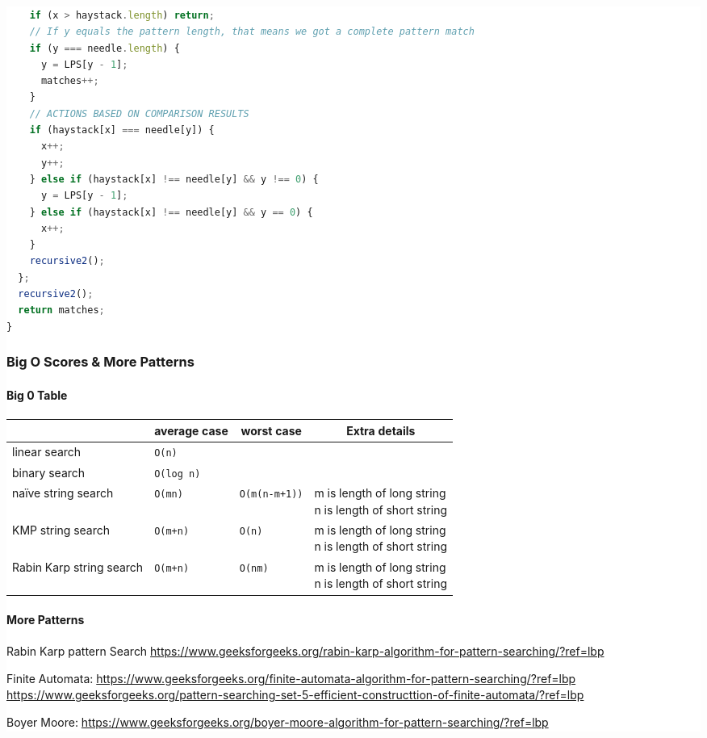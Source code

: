 ```js
    if (x > haystack.length) return;
    // If y equals the pattern length, that means we got a complete pattern match
    if (y === needle.length) {
      y = LPS[y - 1];
      matches++;
    }
    // ACTIONS BASED ON COMPARISON RESULTS
    if (haystack[x] === needle[y]) {
      x++;
      y++;
    } else if (haystack[x] !== needle[y] && y !== 0) {
      y = LPS[y - 1];
    } else if (haystack[x] !== needle[y] && y == 0) {
      x++;
    }
    recursive2();
  };
  recursive2();
  return matches;
}
```



### Big O Scores & More Patterns

#### Big 0 Table

|                          | average case | worst case    | Extra details                                               |
| ------------------------ | ------------ | ------------- | ----------------------------------------------------------- |
| linear search            | `O(n)`       |               |                                                             |
| binary search            | `O(log n)`   |               |                                                             |
| naïve string search      | `O(mn)`      | `O(m(n-m+1))` | m is length of long string<br />n is length of short string |
| KMP string search        | `O(m+n)`     | `O(n)`        | m is length of long string<br />n is length of short string |
| Rabin Karp string search | `O(m+n)`     | `O(nm)`       | m is length of long string<br />n is length of short string |

#### More Patterns 

Rabin Karp pattern Search
https://www.geeksforgeeks.org/rabin-karp-algorithm-for-pattern-searching/?ref=lbp

Finite Automata:
https://www.geeksforgeeks.org/finite-automata-algorithm-for-pattern-searching/?ref=lbp
https://www.geeksforgeeks.org/pattern-searching-set-5-efficient-constructtion-of-finite-automata/?ref=lbp

Boyer Moore:
https://www.geeksforgeeks.org/boyer-moore-algorithm-for-pattern-searching/?ref=lbp


